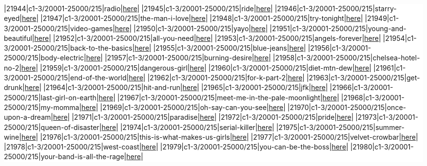 |21944|c1-3/20001-25000/215|radio|[here](https://cdn.jsdelivr.net/gh/guitarchord/c1-3/20001-25000/215/radio)|
|21945|c1-3/20001-25000/215|ride|[here](https://cdn.jsdelivr.net/gh/guitarchord/c1-3/20001-25000/215/ride)|
|21946|c1-3/20001-25000/215|starry-eyed|[here](https://cdn.jsdelivr.net/gh/guitarchord/c1-3/20001-25000/215/starry-eyed)|
|21947|c1-3/20001-25000/215|the-man-i-love|[here](https://cdn.jsdelivr.net/gh/guitarchord/c1-3/20001-25000/215/the-man-i-love)|
|21948|c1-3/20001-25000/215|try-tonight|[here](https://cdn.jsdelivr.net/gh/guitarchord/c1-3/20001-25000/215/try-tonight)|
|21949|c1-3/20001-25000/215|video-games|[here](https://cdn.jsdelivr.net/gh/guitarchord/c1-3/20001-25000/215/video-games)|
|21950|c1-3/20001-25000/215|yayo|[here](https://cdn.jsdelivr.net/gh/guitarchord/c1-3/20001-25000/215/yayo)|
|21951|c1-3/20001-25000/215|young-and-beautiful|[here](https://cdn.jsdelivr.net/gh/guitarchord/c1-3/20001-25000/215/young-and-beautiful)|
|21952|c1-3/20001-25000/215|all-you-need|[here](https://cdn.jsdelivr.net/gh/guitarchord/c1-3/20001-25000/215/all-you-need)|
|21953|c1-3/20001-25000/215|angels-forever|[here](https://cdn.jsdelivr.net/gh/guitarchord/c1-3/20001-25000/215/angels-forever)|
|21954|c1-3/20001-25000/215|back-to-the-basics|[here](https://cdn.jsdelivr.net/gh/guitarchord/c1-3/20001-25000/215/back-to-the-basics)|
|21955|c1-3/20001-25000/215|blue-jeans|[here](https://cdn.jsdelivr.net/gh/guitarchord/c1-3/20001-25000/215/blue-jeans)|
|21956|c1-3/20001-25000/215|body-electric|[here](https://cdn.jsdelivr.net/gh/guitarchord/c1-3/20001-25000/215/body-electric)|
|21957|c1-3/20001-25000/215|burning-desire|[here](https://cdn.jsdelivr.net/gh/guitarchord/c1-3/20001-25000/215/burning-desire)|
|21958|c1-3/20001-25000/215|chelsea-hotel-no-2|[here](https://cdn.jsdelivr.net/gh/guitarchord/c1-3/20001-25000/215/chelsea-hotel-no-2)|
|21959|c1-3/20001-25000/215|dangerous-girl|[here](https://cdn.jsdelivr.net/gh/guitarchord/c1-3/20001-25000/215/dangerous-girl)|
|21960|c1-3/20001-25000/215|diet-mtn-dew|[here](https://cdn.jsdelivr.net/gh/guitarchord/c1-3/20001-25000/215/diet-mtn-dew)|
|21961|c1-3/20001-25000/215|end-of-the-world|[here](https://cdn.jsdelivr.net/gh/guitarchord/c1-3/20001-25000/215/end-of-the-world)|
|21962|c1-3/20001-25000/215|for-k-part-2|[here](https://cdn.jsdelivr.net/gh/guitarchord/c1-3/20001-25000/215/for-k-part-2)|
|21963|c1-3/20001-25000/215|get-drunk|[here](https://cdn.jsdelivr.net/gh/guitarchord/c1-3/20001-25000/215/get-drunk)|
|21964|c1-3/20001-25000/215|hit-and-run|[here](https://cdn.jsdelivr.net/gh/guitarchord/c1-3/20001-25000/215/hit-and-run)|
|21965|c1-3/20001-25000/215|jfk|[here](https://cdn.jsdelivr.net/gh/guitarchord/c1-3/20001-25000/215/jfk)|
|21966|c1-3/20001-25000/215|last-girl-on-earth|[here](https://cdn.jsdelivr.net/gh/guitarchord/c1-3/20001-25000/215/last-girl-on-earth)|
|21967|c1-3/20001-25000/215|meet-me-in-the-pale-moonlight|[here](https://cdn.jsdelivr.net/gh/guitarchord/c1-3/20001-25000/215/meet-me-in-the-pale-moonlight)|
|21968|c1-3/20001-25000/215|my-momma|[here](https://cdn.jsdelivr.net/gh/guitarchord/c1-3/20001-25000/215/my-momma)|
|21969|c1-3/20001-25000/215|oh-say-can-you-see|[here](https://cdn.jsdelivr.net/gh/guitarchord/c1-3/20001-25000/215/oh-say-can-you-see)|
|21970|c1-3/20001-25000/215|once-upon-a-dream|[here](https://cdn.jsdelivr.net/gh/guitarchord/c1-3/20001-25000/215/once-upon-a-dream)|
|21971|c1-3/20001-25000/215|paradise|[here](https://cdn.jsdelivr.net/gh/guitarchord/c1-3/20001-25000/215/paradise)|
|21972|c1-3/20001-25000/215|pride|[here](https://cdn.jsdelivr.net/gh/guitarchord/c1-3/20001-25000/215/pride)|
|21973|c1-3/20001-25000/215|queen-of-disaster|[here](https://cdn.jsdelivr.net/gh/guitarchord/c1-3/20001-25000/215/queen-of-disaster)|
|21974|c1-3/20001-25000/215|serial-killer|[here](https://cdn.jsdelivr.net/gh/guitarchord/c1-3/20001-25000/215/serial-killer)|
|21975|c1-3/20001-25000/215|summer-wine|[here](https://cdn.jsdelivr.net/gh/guitarchord/c1-3/20001-25000/215/summer-wine)|
|21976|c1-3/20001-25000/215|this-is-what-makes-us-girls|[here](https://cdn.jsdelivr.net/gh/guitarchord/c1-3/20001-25000/215/this-is-what-makes-us-girls)|
|21977|c1-3/20001-25000/215|velvet-crowbar|[here](https://cdn.jsdelivr.net/gh/guitarchord/c1-3/20001-25000/215/velvet-crowbar)|
|21978|c1-3/20001-25000/215|west-coast|[here](https://cdn.jsdelivr.net/gh/guitarchord/c1-3/20001-25000/215/west-coast)|
|21979|c1-3/20001-25000/215|you-can-be-the-boss|[here](https://cdn.jsdelivr.net/gh/guitarchord/c1-3/20001-25000/215/you-can-be-the-boss)|
|21980|c1-3/20001-25000/215|your-band-is-all-the-rage|[here](https://cdn.jsdelivr.net/gh/guitarchord/c1-3/20001-25000/215/your-band-is-all-the-rage)|